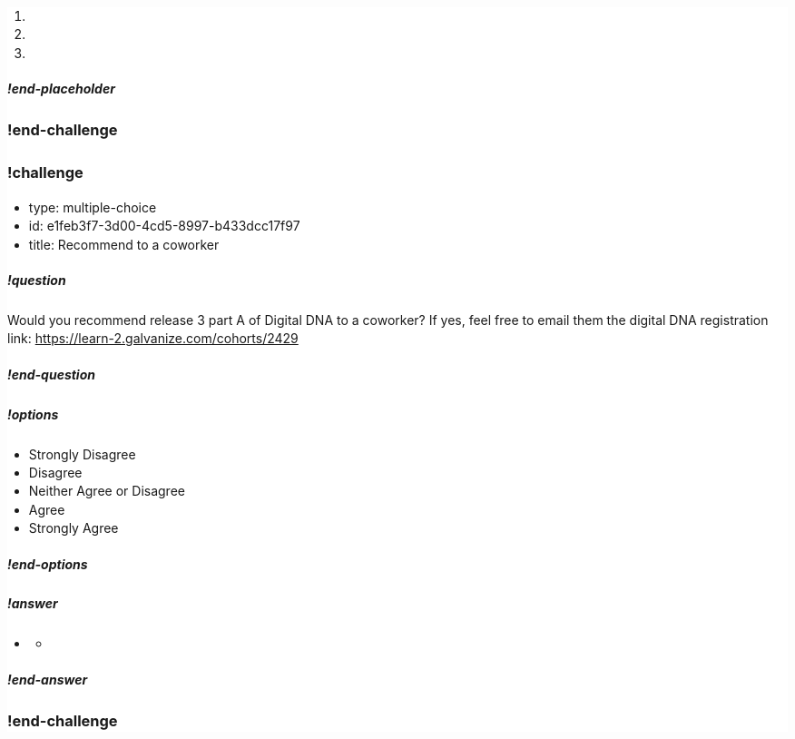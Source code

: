 1.
2.
3.

##### !end-placeholder






### !end-challenge






### !challenge

* type: multiple-choice
* id: e1feb3f7-3d00-4cd5-8997-b433dcc17f97
* title: Recommend to a coworker



##### !question

Would you recommend release 3 part A of Digital DNA to a coworker? If yes, feel free to email them the digital DNA registration link: https://learn-2.galvanize.com/cohorts/2429

##### !end-question

##### !options

* Strongly Disagree
* Disagree
* Neither Agree or Disagree
* Agree
* Strongly Agree


##### !end-options

##### !answer

* *

##### !end-answer






### !end-challenge


